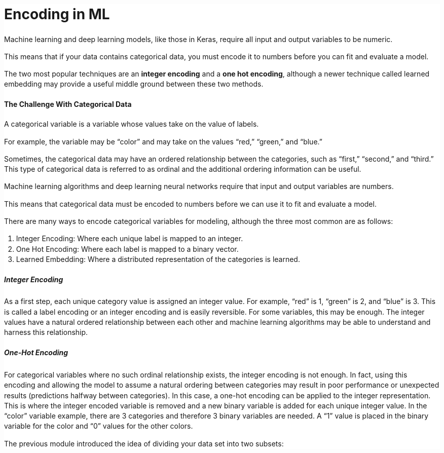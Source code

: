 # Encoding in ML

Machine learning and deep learning models, like those in Keras, require all input and output variables to be numeric.

This means that if your data contains categorical data, you must encode it to numbers before you can fit and evaluate a model.

The two most popular techniques are an **integer encoding** and a **one hot encoding**, although a newer technique called learned embedding may provide a useful middle ground between these two methods.

#### The Challenge With Categorical Data
A categorical variable is a variable whose values take on the value of labels.

For example, the variable may be “color” and may take on the values “red,” “green,” and “blue.”

Sometimes, the categorical data may have an ordered relationship between the categories, such as “first,” “second,” and “third.” This type of categorical data is referred to as ordinal and the additional ordering information can be useful.

Machine learning algorithms and deep learning neural networks require that input and output variables are numbers.

This means that categorical data must be encoded to numbers before we can use it to fit and evaluate a model.

There are many ways to encode categorical variables for modeling, although the three most common are as follows:

1. Integer Encoding: Where each unique label is mapped to an integer.
1. One Hot Encoding: Where each label is mapped to a binary vector.
1. Learned Embedding: Where a distributed representation of the categories is learned.

#####  Integer Encoding
As a first step, each unique category value is assigned an integer value.
For example, “red” is 1, “green” is 2, and “blue” is 3.
This is called a label encoding or an integer encoding and is easily reversible.
For some variables, this may be enough.
The integer values have a natural ordered relationship between each other and machine learning algorithms may be able to understand and harness this relationship.


##### One-Hot Encoding
For categorical variables where no such ordinal relationship exists, the integer encoding is not enough.
In fact, using this encoding and allowing the model to assume a natural ordering between categories may result in poor performance or unexpected results (predictions halfway between categories).
In this case, a one-hot encoding can be applied to the integer representation. This is where the integer encoded variable is removed and a new binary variable is added for each unique integer value.
In the “color” variable example, there are 3 categories and therefore 3 binary variables are needed. A “1” value is placed in the binary variable for the color and “0” values for the other colors.

The previous module introduced the idea of dividing your data set into two subsets:
